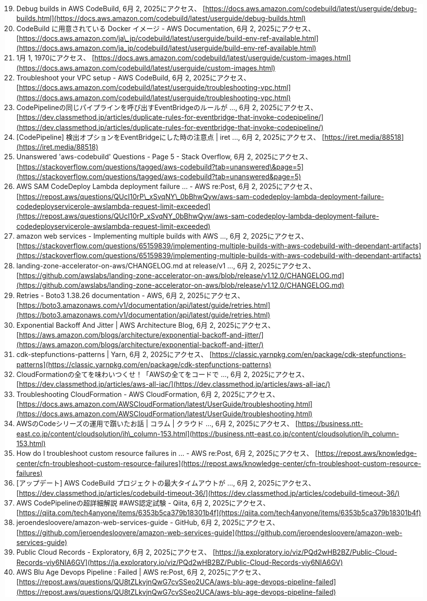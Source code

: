 19. Debug builds in AWS CodeBuild, 6月 2, 2025にアクセス、 [https://docs.aws.amazon.com/codebuild/latest/userguide/debug-builds.html](https://docs.aws.amazon.com/codebuild/latest/userguide/debug-builds.html)  
20. CodeBuild に用意されている Docker イメージ \- AWS Documentation, 6月 2, 2025にアクセス、 [https://docs.aws.amazon.com/ja\_jp/codebuild/latest/userguide/build-env-ref-available.html](https://docs.aws.amazon.com/ja_jp/codebuild/latest/userguide/build-env-ref-available.html)  
21. 1月 1, 1970にアクセス、 [https://docs.aws.amazon.com/codebuild/latest/userguide/custom-images.html](https://docs.aws.amazon.com/codebuild/latest/userguide/custom-images.html)  
22. Troubleshoot your VPC setup \- AWS CodeBuild, 6月 2, 2025にアクセス、 [https://docs.aws.amazon.com/codebuild/latest/userguide/troubleshooting-vpc.html](https://docs.aws.amazon.com/codebuild/latest/userguide/troubleshooting-vpc.html)  
23. CodePipelineの同じパイプラインを呼び出すEventBridgeのルールが ..., 6月 2, 2025にアクセス、 [https://dev.classmethod.jp/articles/duplicate-rules-for-eventbridge-that-invoke-codepipeline/](https://dev.classmethod.jp/articles/duplicate-rules-for-eventbridge-that-invoke-codepipeline/)  
24. \[CodePipeline\] 検出オプションをEventBridgeにした時の注意点 | iret ..., 6月 2, 2025にアクセス、 [https://iret.media/88518](https://iret.media/88518)  
25. Unanswered 'aws-codebuild' Questions \- Page 5 \- Stack Overflow, 6月 2, 2025にアクセス、 [https://stackoverflow.com/questions/tagged/aws-codebuild?tab=unanswered\&page=5](https://stackoverflow.com/questions/tagged/aws-codebuild?tab=unanswered&page=5)  
26. AWS SAM CodeDeploy Lambda deployment failure ... \- AWS re:Post, 6月 2, 2025にアクセス、 [https://repost.aws/questions/QUcI10rP\_xSvqNY\_0bBhwQyw/aws-sam-codedeploy-lambda-deployment-failure-codedeployservicerole-awslambda-request-limit-exceeded](https://repost.aws/questions/QUcI10rP_xSvqNY_0bBhwQyw/aws-sam-codedeploy-lambda-deployment-failure-codedeployservicerole-awslambda-request-limit-exceeded)  
27. amazon web services \- Implementing multiple builds with AWS ..., 6月 2, 2025にアクセス、 [https://stackoverflow.com/questions/65159839/implementing-multiple-builds-with-aws-codebuild-with-dependant-artifacts](https://stackoverflow.com/questions/65159839/implementing-multiple-builds-with-aws-codebuild-with-dependant-artifacts)  
28. landing-zone-accelerator-on-aws/CHANGELOG.md at release/v1 ..., 6月 2, 2025にアクセス、 [https://github.com/awslabs/landing-zone-accelerator-on-aws/blob/release/v1.12.0/CHANGELOG.md](https://github.com/awslabs/landing-zone-accelerator-on-aws/blob/release/v1.12.0/CHANGELOG.md)  
29. Retries \- Boto3 1.38.26 documentation \- AWS, 6月 2, 2025にアクセス、 [https://boto3.amazonaws.com/v1/documentation/api/latest/guide/retries.html](https://boto3.amazonaws.com/v1/documentation/api/latest/guide/retries.html)  
30. Exponential Backoff And Jitter | AWS Architecture Blog, 6月 2, 2025にアクセス、 [https://aws.amazon.com/blogs/architecture/exponential-backoff-and-jitter/](https://aws.amazon.com/blogs/architecture/exponential-backoff-and-jitter/)  
31. cdk-stepfunctions-patterns | Yarn, 6月 2, 2025にアクセス、 [https://classic.yarnpkg.com/en/package/cdk-stepfunctions-patterns](https://classic.yarnpkg.com/en/package/cdk-stepfunctions-patterns)  
32. CloudFormationの全てを味わいつくせ！「AWSの全てをコードで ..., 6月 2, 2025にアクセス、 [https://dev.classmethod.jp/articles/aws-all-iac/](https://dev.classmethod.jp/articles/aws-all-iac/)  
33. Troubleshooting CloudFormation \- AWS CloudFormation, 6月 2, 2025にアクセス、 [https://docs.aws.amazon.com/AWSCloudFormation/latest/UserGuide/troubleshooting.html](https://docs.aws.amazon.com/AWSCloudFormation/latest/UserGuide/troubleshooting.html)  
34. AWSのCodeシリーズの運用で躓いたお話 | コラム | クラウド ..., 6月 2, 2025にアクセス、 [https://business.ntt-east.co.jp/content/cloudsolution/ih\_column-153.html](https://business.ntt-east.co.jp/content/cloudsolution/ih_column-153.html)  
35. How do I troubleshoot custom resource failures in ... \- AWS re:Post, 6月 2, 2025にアクセス、 [https://repost.aws/knowledge-center/cfn-troubleshoot-custom-resource-failures](https://repost.aws/knowledge-center/cfn-troubleshoot-custom-resource-failures)  
36. \[アップデート\] AWS CodeBuild プロジェクトの最大タイムアウトが ..., 6月 2, 2025にアクセス、 [https://dev.classmethod.jp/articles/codebuild-timeout-36/](https://dev.classmethod.jp/articles/codebuild-timeout-36/)  
37. AWS CodePipelineの超詳細解説 \#AWS認定試験 \- Qiita, 6月 2, 2025にアクセス、 [https://qiita.com/tech4anyone/items/6353b5ca379b18301b4f](https://qiita.com/tech4anyone/items/6353b5ca379b18301b4f)  
38. jeroendesloovere/amazon-web-services-guide \- GitHub, 6月 2, 2025にアクセス、 [https://github.com/jeroendesloovere/amazon-web-services-guide](https://github.com/jeroendesloovere/amazon-web-services-guide)  
39. Public Cloud Records \- Exploratory, 6月 2, 2025にアクセス、 [https://ja.exploratory.io/viz/PQd2wHB2BZ/Public-Cloud-Records-viy6NIA6GV](https://ja.exploratory.io/viz/PQd2wHB2BZ/Public-Cloud-Records-viy6NIA6GV)  
40. AWS Blu Age Devops Pipeline : Failed | AWS re:Post, 6月 2, 2025にアクセス、 [https://repost.aws/questions/QU8tZLkvjnQwG7cvSSeo2UCA/aws-blu-age-devops-pipeline-failed](https://repost.aws/questions/QU8tZLkvjnQwG7cvSSeo2UCA/aws-blu-age-devops-pipeline-failed)  